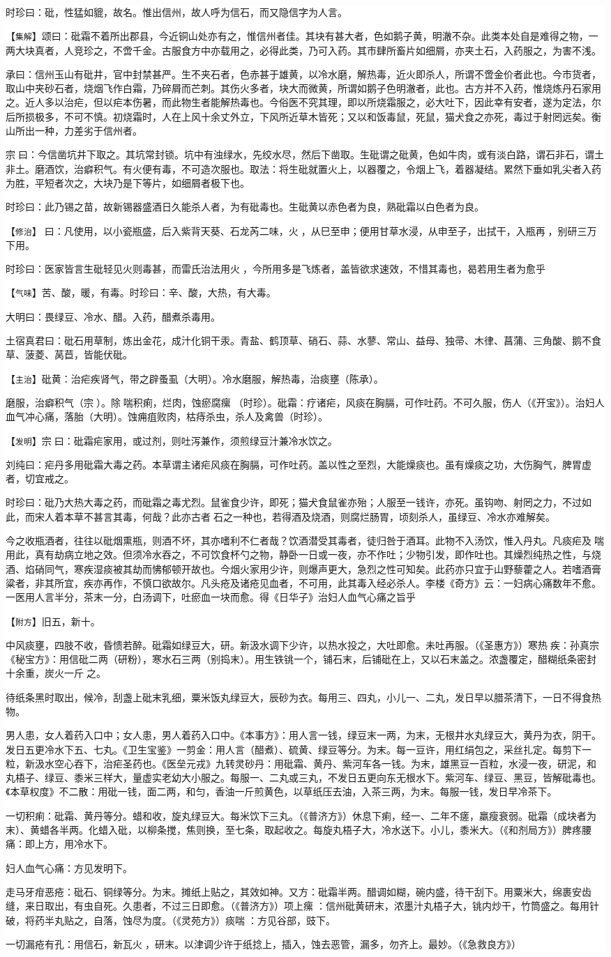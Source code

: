 时珍曰：砒，性猛如貔，故名。惟出信州，故人呼为信石，而又隐信字为人言。  

【`集解`】颂曰：砒霜不着所出郡县，今近铜山处亦有之，惟信州者佳。其块有甚大者，色如鹅子黄，明澈不杂。此类本处自是难得之物，一两大块真者，人竞珍之，不啻千金。古服食方中亦载用之，必得此类，乃可入药。其市肆所畜片如细屑，亦夹土石，入药服之，为害不浅。  

承曰：信州玉山有砒井，官中封禁甚严。生不夹石者，色赤甚于雄黄，以冷水磨，解热毒，近火即杀人，所谓不啻金价者此也。今市货者，取山中夹砂石者，烧烟飞作白霜，乃碎屑而芒刺。其伤火多者，块大而微黄，所谓如鹅子色明澈者，此也。古方并不入药，惟烧炼丹石家用之。近人多以治疟，但以疟本伤暑，而此物生者能解热毒也。今俗医不究其理，即以所烧霜服之，必大吐下，因此幸有安者，遂为定法，尔后所损极多，不可不慎。初烧霜时，人在上风十余丈外立，下风所近草木皆死；又以和饭毒鼠，死鼠，猫犬食之亦死，毒过于射罔远矣。衡山所出一种，力差劣于信州者。  

宗 曰：今信凿坑井下取之。其坑常封锁。坑中有浊绿水，先绞水尽，然后下凿取。生砒谓之砒黄，色如牛肉，或有淡白路，谓石非石，谓土非土。磨酒饮，治癖积气。有火便有毒，不可造次服也。取法：将生砒就置火上，以器覆之，令烟上飞，着器凝结。累然下垂如乳尖者入药为胜，平短者次之，大块乃是下等片，如细屑者极下也。  

时珍曰：此乃锡之苗，故新锡器盛酒日久能杀人者，为有砒毒也。生砒黄以赤色者为良，熟砒霜以白色者为良。  

【`修治`】 曰：凡使用，以小瓷瓶盛，后入紫背天葵、石龙芮二味，火 ，从巳至申；便用甘草水浸，从申至子，出拭干，入瓶再 ，别研三万下用。  

时珍曰：医家皆言生砒轻见火则毒甚，而雷氏治法用火 ，今所用多是飞炼者，盖皆欲求速效，不惜其毒也，曷若用生者为愈乎  

【`气味`】苦、酸，暖，有毒。时珍曰：辛、酸，大热，有大毒。  

大明曰：畏绿豆、冷水、醋。入药，醋煮杀毒用。  

土宿真君曰：砒石用草制，炼出金花，成汁化铜干汞。青盐、鹤顶草、硝石、蒜、水蓼、常山、益母、独帚、木律、菖蒲、三角酸、鹅不食草、菠菱、莴苣，皆能伏砒。  

【`主治`】砒黄：治疟疾肾气，带之辟蚤虱（大明）。冷水磨服，解热毒，治痰壅（陈承）。  

磨服，治癖积气（宗 ）。除 喘积痢，烂肉，蚀瘀腐瘰 （时珍）。砒霜：疗诸疟，风痰在胸膈，可作吐药。不可久服，伤人（《开宝》）。治妇人血气冲心痛，落胎（大明）。蚀痈疽败肉，枯痔杀虫，杀人及禽兽（时珍）。  

【`发明`】宗 曰：砒霜疟家用，或过剂，则吐泻兼作，须煎绿豆汁兼冷水饮之。  

刘纯曰：疟丹多用砒霜大毒之药。本草谓主诸疟风痰在胸膈，可作吐药。盖以性之至烈，大能燥痰也。虽有燥痰之功，大伤胸气，脾胃虚者，切宜戒之。  

时珍曰：砒乃大热大毒之药，而砒霜之毒尤烈。鼠雀食少许，即死；猫犬食鼠雀亦殆；人服至一钱许，亦死。虽钩吻、射罔之力，不过如此，而宋人着本草不甚言其毒，何哉？此亦古者 石之一种也，若得酒及烧酒，则腐烂肠胃，顷刻杀人，虽绿豆、冷水亦难解矣。  

今之收瓶酒者，往往以砒烟熏瓶，则酒不坏，其亦嗜利不仁者哉？饮酒潜受其毒者，徒归咎于酒耳。此物不入汤饮，惟入丹丸。凡痰疟及 喘用此，真有劫病立地之效。但须冷水吞之，不可饮食杯勺之物，静卧一日或一夜，亦不作吐；少物引发，即作吐也。其燥烈纯热之性，与烧酒、焰硝同气，寒疾湿痰被其劫而怫郁顿开故也。今烟火家用少许，则爆声更大，急烈之性可知矣。此药亦只宜于山野藜藿之人。若嗜酒膏粱者，非其所宜，疾亦再作，不慎口欲故尔。凡头疮及诸疮见血者，不可用，此其毒入经必杀人。李楼《奇方》云：一妇病心痛数年不愈。一医用人言半分，茶末一分，白汤调下，吐瘀血一块而愈。得《日华子》治妇人血气心痛之旨乎  

【`附方`】旧五，新十。  

中风痰壅，四肢不收，昏愦若醉。砒霜如绿豆大，研。新汲水调下少许，以热水投之，大吐即愈。未吐再服。（《圣惠方》）寒热 疾：孙真宗《秘宝方》：用信砒二两（研粉），寒水石三两（别捣末）。用生铁铫一个，铺石末，后铺砒在上，又以石末盖之。浓盏覆定，醋糊纸条密封十余重，炭火一斤 之。  

待纸条黑时取出，候冷，刮盏上砒末乳细，粟米饭丸绿豆大，辰砂为衣。每用三、四丸，小儿一、二丸，发日早以腊茶清下，一日不得食热物。  

男人患，女人着药入口中；女人患，男人着药入口中。《本事方》：用人言一钱，绿豆末一两，为末，无根井水丸绿豆大，黄丹为衣，阴干。发日五更冷水下五、七丸。《卫生宝鉴》一剪金：用人言（醋煮）、硫黄、绿豆等分。为末。每一豆许，用红绢包之，采丝扎定。每剪下一粒，新汲水空心吞下，治疟圣药也。《医垒元戎》九转灵砂丹：用砒霜、黄丹、紫河车各一钱。为末，雄黑豆一百粒，水浸一夜，研泥，和丸梧子、绿豆、黍米三样大，量虚实老幼大小服之。每服一、二丸或三丸，不发日五更向东无根水下。紫河车、绿豆、黑豆，皆解砒毒也。《本草权度》不二散：用砒一钱，面二两，和匀，香油一斤煎黄色，以草纸压去油，入茶三两，为末。每服一钱，发日早冷茶下。  

一切积痢：砒霜、黄丹等分。蜡和收，旋丸绿豆大。每米饮下三丸。（《普济方》）休息下痢，经一、二年不瘥，羸瘦衰弱。砒霜（成块者为末）、黄蜡各半两。化蜡入砒，以柳条搅，焦则换，至七条，取起收之。每旋丸梧子大，冷水送下。小儿，黍米大。（《和剂局方》）脾疼腰痛：即上方，用冷水下。  

妇人血气心痛：方见发明下。  

走马牙疳恶疮：砒石、铜绿等分。为末。摊纸上贴之，其效如神。又方：砒霜半两。醋调如糊，碗内盛，待干刮下。用粟米大，绵裹安齿缝，来日取出，有虫自死。久患者，不过三日即愈。（《普济方》）项上瘰 ：信州砒黄研末，浓墨汁丸梧子大，铫内炒干，竹筒盛之。每用针破，将药半丸贴之，自落，蚀尽为度。（《灵苑方》）痰喘 ：方见谷部，豉下。  

一切漏疮有孔：用信石，新瓦火 ，研末。以津调少许于纸捻上，插入，蚀去恶管，漏多，勿齐上。最妙。（《急救良方》）  
